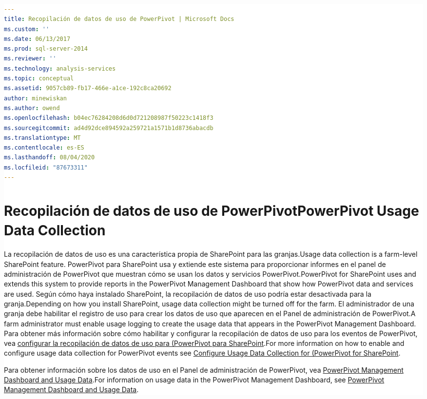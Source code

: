 ```yaml
---
title: Recopilación de datos de uso de PowerPivot | Microsoft Docs
ms.custom: ''
ms.date: 06/13/2017
ms.prod: sql-server-2014
ms.reviewer: ''
ms.technology: analysis-services
ms.topic: conceptual
ms.assetid: 9057cb89-fb17-466e-a1ce-192c8ca20692
author: minewiskan
ms.author: owend
ms.openlocfilehash: b04ec76284208d6d0d721208987f50223c1418f3
ms.sourcegitcommit: ad4d92dce894592a259721a1571b1d8736abacdb
ms.translationtype: MT
ms.contentlocale: es-ES
ms.lasthandoff: 08/04/2020
ms.locfileid: "87673311"
---
```

# <a name="powerpivot-usage-data-collection"></a><span data-ttu-id="9f297-102">Recopilación de datos de uso de PowerPivot</span><span class="sxs-lookup"><span data-stu-id="9f297-102">PowerPivot Usage Data Collection</span></span>
  <span data-ttu-id="9f297-103">La recopilación de datos de uso es una característica propia de SharePoint para las granjas.</span><span class="sxs-lookup"><span data-stu-id="9f297-103">Usage data collection is a farm-level SharePoint feature.</span></span> <span data-ttu-id="9f297-104">PowerPivot para SharePoint usa y extiende este sistema para proporcionar informes en el panel de administración de PowerPivot que muestran cómo se usan los datos y servicios PowerPivot.</span><span class="sxs-lookup"><span data-stu-id="9f297-104">PowerPivot for SharePoint uses and extends this system to provide reports in the PowerPivot Management Dashboard that show how PowerPivot data and services are used.</span></span> <span data-ttu-id="9f297-105">Según cómo haya instalado SharePoint, la recopilación de datos de uso podría estar desactivada para la granja.</span><span class="sxs-lookup"><span data-stu-id="9f297-105">Depending on how you install SharePoint, usage data collection might be turned off for the farm.</span></span> <span data-ttu-id="9f297-106">El administrador de una granja debe habilitar el registro de uso para crear los datos de uso que aparecen en el Panel de administración de PowerPivot.</span><span class="sxs-lookup"><span data-stu-id="9f297-106">A farm administrator must enable usage logging to create the usage data that appears in the PowerPivot Management Dashboard.</span></span> <span data-ttu-id="9f297-107">Para obtener más información sobre cómo habilitar y configurar la recopilación de datos de uso para los eventos de PowerPivot, vea [configurar la recopilación de datos de uso para &#40;PowerPivot para SharePoint](configure-usage-data-collection-for-power-pivot-for-sharepoint.md).</span><span class="sxs-lookup"><span data-stu-id="9f297-107">For more information on how to enable and configure usage data collection for PowerPivot events see [Configure Usage Data Collection for &#40;PowerPivot for SharePoint](configure-usage-data-collection-for-power-pivot-for-sharepoint.md).</span></span>  
  
 <span data-ttu-id="9f297-108">Para obtener información sobre los datos de uso en el Panel de administración de PowerPivot, vea [PowerPivot Management Dashboard and Usage Data](power-pivot-management-dashboard-and-usage-data.md).</span><span class="sxs-lookup"><span data-stu-id="9f297-108">For information on usage data in the PowerPivot Management Dashboard, see [PowerPivot Management Dashboard and Usage Data](power-pivot-management-dashboard-and-usage-data.md).</span></span>  
  